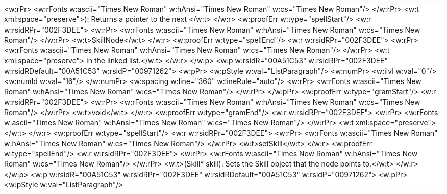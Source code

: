 <w:rPr>
<w:rFonts w:ascii="Times New Roman" w:hAnsi="Times New Roman" w:cs="Times New Roman"/>
</w:rPr>
<w:t xml:space="preserve">): Returns a pointer to the next </w:t>
</w:r>
<w:proofErr w:type="spellStart"/>
<w:r w:rsidRPr="002F3DEE">
<w:rPr>
<w:rFonts w:ascii="Times New Roman" w:hAnsi="Times New Roman" w:cs="Times New Roman"/>
</w:rPr>
<w:t>SkillNode</w:t>
</w:r>
<w:proofErr w:type="spellEnd"/>
<w:r w:rsidRPr="002F3DEE">
<w:rPr>
<w:rFonts w:ascii="Times New Roman" w:hAnsi="Times New Roman" w:cs="Times New Roman"/>
</w:rPr>
<w:t xml:space="preserve"> in the linked list.</w:t>
</w:r>
</w:p>
<w:p w:rsidR="00A51C53" w:rsidRPr="002F3DEE" w:rsidRDefault="00A51C53" w:rsidP="00971262">
<w:pPr>
<w:pStyle w:val="ListParagraph"/>
<w:numPr>
<w:ilvl w:val="0"/>
<w:numId w:val="16"/>
</w:numPr>
<w:spacing w:line="360" w:lineRule="auto"/>
<w:rPr>
<w:rFonts w:ascii="Times New Roman" w:hAnsi="Times New Roman" w:cs="Times New Roman"/>
</w:rPr>
</w:pPr>
<w:proofErr w:type="gramStart"/>
<w:r w:rsidRPr="002F3DEE">
<w:rPr>
<w:rFonts w:ascii="Times New Roman" w:hAnsi="Times New Roman" w:cs="Times New Roman"/>
</w:rPr>
<w:t>void</w:t>
</w:r>
<w:proofErr w:type="gramEnd"/>
<w:r w:rsidRPr="002F3DEE">
<w:rPr>
<w:rFonts w:ascii="Times New Roman" w:hAnsi="Times New Roman" w:cs="Times New Roman"/>
</w:rPr>
<w:t xml:space="preserve"> </w:t>
</w:r>
<w:proofErr w:type="spellStart"/>
<w:r w:rsidRPr="002F3DEE">
<w:rPr>
<w:rFonts w:ascii="Times New Roman" w:hAnsi="Times New Roman" w:cs="Times New Roman"/>
</w:rPr>
<w:t>setSkill</w:t>
</w:r>
<w:proofErr w:type="spellEnd"/>
<w:r w:rsidRPr="002F3DEE">
<w:rPr>
<w:rFonts w:ascii="Times New Roman" w:hAnsi="Times New Roman" w:cs="Times New Roman"/>
</w:rPr>
<w:t>(Skill* skill): Sets the Skill object that the node points to.</w:t>
</w:r>
</w:p>
<w:p w:rsidR="00A51C53" w:rsidRPr="002F3DEE" w:rsidRDefault="00A51C53" w:rsidP="00971262">
<w:pPr>
<w:pStyle w:val="ListParagraph"/>